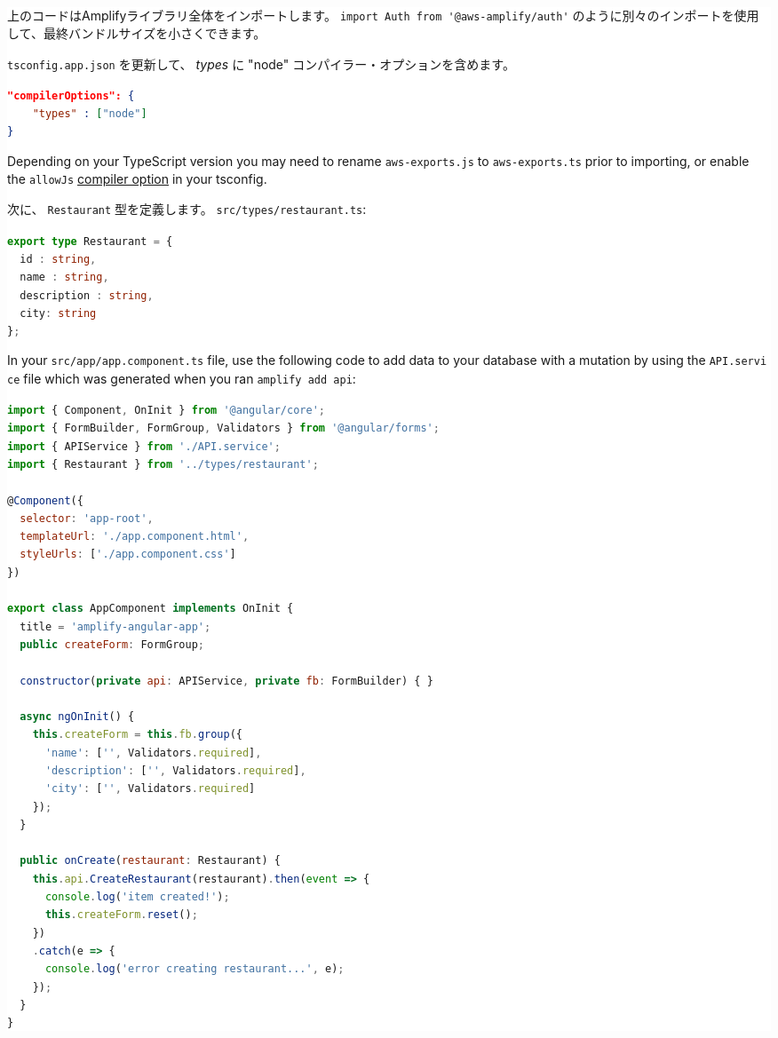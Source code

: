 <amplify-callout>上のコードはAmplifyライブラリ全体をインポートします。 `import Auth from '@aws-amplify/auth'` のように別々のインポートを使用して、最終バンドルサイズを小さくできます。</amplify-callout>

`tsconfig.app.json` を更新して、 *types* に "node" コンパイラー・オプションを含めます。

```json
"compilerOptions": {
    "types" : ["node"]
}
```

<amplify-callout>Depending on your TypeScript version you may need to rename `aws-exports.js` to `aws-exports.ts` prior to importing, or enable the `allowJs` <a href="https://www.typescriptlang.org/docs/handbook/compiler-options.html" target="_blank">compiler option</a> in your tsconfig.</amplify-callout>

次に、 `Restaurant` 型を定義します。 `src/types/restaurant.ts`:

```ts
export type Restaurant = {
  id : string,
  name : string,
  description : string,
  city: string
};
```

In your `src/app/app.component.ts` file, use the following code to add data to your database with a mutation by using the `API.service` file which was generated when you ran `amplify add api`:

```javascript
import { Component, OnInit } from '@angular/core';
import { FormBuilder, FormGroup, Validators } from '@angular/forms';
import { APIService } from './API.service';
import { Restaurant } from '../types/restaurant';

@Component({
  selector: 'app-root',
  templateUrl: './app.component.html',
  styleUrls: ['./app.component.css']
})

export class AppComponent implements OnInit {
  title = 'amplify-angular-app';
  public createForm: FormGroup;

  constructor(private api: APIService, private fb: FormBuilder) { }

  async ngOnInit() {
    this.createForm = this.fb.group({
      'name': ['', Validators.required],
      'description': ['', Validators.required],
      'city': ['', Validators.required]
    });
  }

  public onCreate(restaurant: Restaurant) {
    this.api.CreateRestaurant(restaurant).then(event => {
      console.log('item created!');
      this.createForm.reset();
    })
    .catch(e => {
      console.log('error creating restaurant...', e);
    });
  }
}
```
